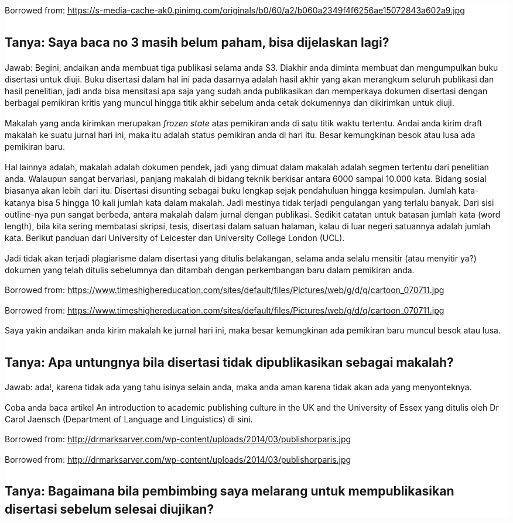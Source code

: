 Borrowed from: https://s-media-cache-ak0.pinimg.com/originals/b0/60/a2/b060a2349f4f6256ae15072843a602a9.jpg

## Tanya: Saya baca no 3 masih belum paham, bisa dijelaskan lagi?

Jawab: Begini, andaikan anda membuat tiga publikasi selama anda S3. Diakhir anda diminta membuat dan mengumpulkan buku disertasi untuk diuji. Buku disertasi dalam hal ini pada dasarnya adalah hasil akhir yang akan merangkum seluruh publikasi dan hasil penelitian, jadi anda bisa mensitasi apa saja yang sudah anda publikasikan dan memperkaya dokumen disertasi dengan berbagai pemikiran kritis yang muncul hingga titik akhir sebelum anda cetak dokumennya dan dikirimkan untuk diuji.

Makalah yang anda kirimkan merupakan _frozen state_ atas pemikiran anda di satu titik waktu tertentu. Andai anda kirim draft makalah ke suatu jurnal hari ini, maka itu adalah status pemikiran anda di hari itu. Besar kemungkinan besok atau lusa ada pemikiran baru.

Hal lainnya adalah, makalah adalah dokumen pendek, jadi yang dimuat dalam makalah adalah segmen tertentu dari penelitian anda. Walaupun sangat bervariasi, panjang makalah di bidang teknik berkisar antara 6000 sampai 10.000 kata. Bidang sosial  biasanya akan lebih dari itu. Disertasi disunting sebagai buku lengkap sejak pendahuluan hingga kesimpulan. Jumlah kata-katanya bisa 5 hingga 10 kali jumlah kata dalam makalah. Jadi mestinya tidak terjadi pengulangan yang terlalu banyak. Dari sisi outline-nya pun sangat berbeda, antara makalah dalam jurnal dengan publikasi.
Sedikit catatan untuk batasan jumlah kata (word length), bila kita sering membatasi skripsi, tesis, disertasi dalam satuan halaman, kalau di luar negeri satuannya adalah jumlah kata. Berikut panduan dari University of Leicester dan University College London (UCL).

Jadi tidak akan terjadi plagiarisme dalam disertasi yang ditulis belakangan, selama anda selalu mensitir (atau menyitir ya?) dokumen yang telah ditulis sebelumnya dan ditambah dengan perkembangan baru dalam pemikiran anda.

Borrowed from: https://www.timeshighereducation.com/sites/default/files/Pictures/web/g/d/q/cartoon_070711.jpg

Borrowed from: https://www.timeshighereducation.com/sites/default/files/Pictures/web/g/d/q/cartoon_070711.jpg

Saya yakin andaikan anda kirim makalah ke jurnal hari ini, maka besar kemungkinan ada pemikiran baru muncul besok atau lusa.

## Tanya: Apa untungnya bila disertasi tidak dipublikasikan sebagai makalah?

Jawab: ada!, karena tidak ada yang tahu isinya selain anda, maka anda aman karena tidak akan ada yang menyonteknya.

Coba anda baca artikel An introduction to academic publishing culture in the UK and the University of Essex yang ditulis oleh Dr Carol Jaensch (Department of Language and Linguistics) di sini.

Borrowed from: http://drmarksarver.com/wp-content/uploads/2014/03/publishorparis.jpg

Borrowed from: http://drmarksarver.com/wp-content/uploads/2014/03/publishorparis.jpg

## Tanya: Bagaimana bila pembimbing saya melarang untuk mempublikasikan disertasi sebelum selesai diujikan?
